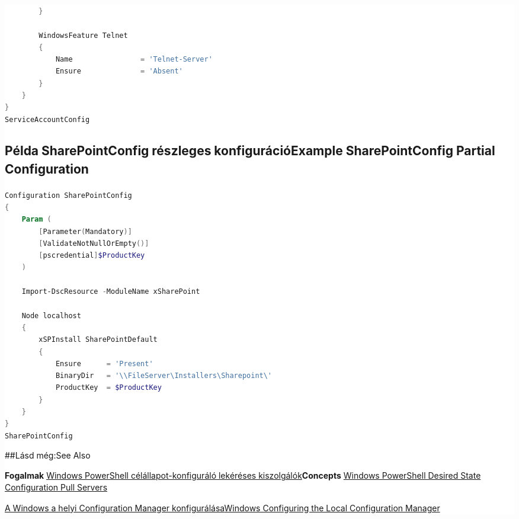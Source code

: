 ```powershell
        }

        WindowsFeature Telnet
        {
            Name                = 'Telnet-Server'
            Ensure              = 'Absent'
        }
    }
}
ServiceAccountConfig

```
## <a name="example-sharepointconfig-partial-configuration"></a><span data-ttu-id="29e0c-174">Példa SharePointConfig részleges konfiguráció</span><span class="sxs-lookup"><span data-stu-id="29e0c-174">Example SharePointConfig Partial Configuration</span></span>
```powershell
Configuration SharePointConfig
{
    Param (
        [Parameter(Mandatory)]
        [ValidateNotNullOrEmpty()]
        [pscredential]$ProductKey
    )

    Import-DscResource -ModuleName xSharePoint

    Node localhost
    {
        xSPInstall SharePointDefault
        {
            Ensure      = 'Present'
            BinaryDir   = '\\FileServer\Installers\Sharepoint\'
            ProductKey  = $ProductKey
        }
    }
}
SharePointConfig
```
##<a name="see-also"></a><span data-ttu-id="29e0c-175">Lásd még:</span><span class="sxs-lookup"><span data-stu-id="29e0c-175">See Also</span></span> 

<span data-ttu-id="29e0c-176">**Fogalmak**
[Windows PowerShell célállapot-konfiguráló lekéréses kiszolgálók](pullServer.md)</span><span class="sxs-lookup"><span data-stu-id="29e0c-176">**Concepts**
[Windows PowerShell Desired State Configuration Pull Servers](pullServer.md)</span></span> 

[<span data-ttu-id="29e0c-177">A Windows a helyi Configuration Manager konfigurálása</span><span class="sxs-lookup"><span data-stu-id="29e0c-177">Windows Configuring the Local Configuration Manager</span></span>](https://technet.microsoft.com/library/mt421188.aspx) 

